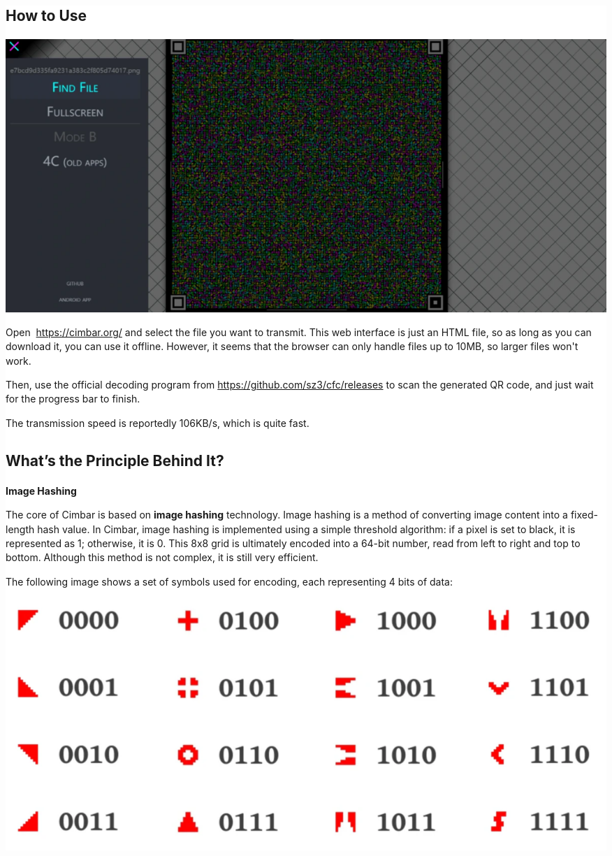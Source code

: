 ## How to Use

![](image4.webp)

Open  https://cimbar.org/ and select the file you want to transmit. This web interface is just an HTML file, so as long as you can download it, you can use it offline. However, it seems that the browser can only handle files up to 10MB, so larger files won't work.

Then, use the official decoding program from https://github.com/sz3/cfc/releases to scan the generated QR code, and just wait for the progress bar to finish.

The transmission speed is reportedly 106KB/s, which is quite fast.

## What’s the Principle Behind It?

**Image Hashing**

The core of Cimbar is based on **image hashing** technology. Image hashing is a method of converting image content into a fixed-length hash value. In Cimbar, image hashing is implemented using a simple threshold algorithm: if a pixel is set to black, it is represented as 1; otherwise, it is 0. This 8x8 grid is ultimately encoded into a 64-bit number, read from left to right and top to bottom. Although this method is not complex, it is still very efficient.

The following image shows a set of symbols used for encoding, each representing 4 bits of data:

![](image5.webp)
